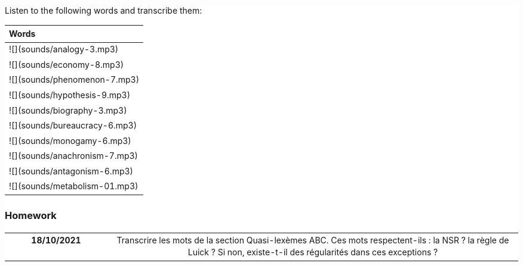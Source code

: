 Listen to the following words and transcribe them:

<table class="table table-striped table-hover table-condensed table-responsive" style="margin-left: auto; margin-right: auto;">
 <thead>
  <tr>
   <th style="text-align:left;font-weight: bold;font-weight: bold;"> Words </th>
  </tr>
 </thead>
<tbody>
  <tr>
   <td style="text-align:left;"> ![](sounds/analogy-3.mp3) </td>
  </tr>
  <tr>
   <td style="text-align:left;"> ![](sounds/economy-8.mp3) </td>
  </tr>
  <tr>
   <td style="text-align:left;"> ![](sounds/phenomenon-7.mp3) </td>
  </tr>
  <tr>
   <td style="text-align:left;"> ![](sounds/hypothesis-9.mp3) </td>
  </tr>
  <tr>
   <td style="text-align:left;"> ![](sounds/biography-3.mp3) </td>
  </tr>
  <tr>
   <td style="text-align:left;"> ![](sounds/bureaucracy-6.mp3) </td>
  </tr>
  <tr>
   <td style="text-align:left;"> ![](sounds/monogamy-6.mp3) </td>
  </tr>
  <tr>
   <td style="text-align:left;"> ![](sounds/anachronism-7.mp3) </td>
  </tr>
  <tr>
   <td style="text-align:left;"> ![](sounds/antagonism-6.mp3) </td>
  </tr>
  <tr>
   <td style="text-align:left;"> ![](sounds/metabolism-01.mp3) </td>
  </tr>
</tbody>
</table>

### Homework

<table class="table table-hover" style="margin-left: auto; margin-right: auto;">
<tbody>
  <tr>
   <td style="text-align:center;width: 20%; font-weight: bold;"> 18/10/2021 </td>
   <td style="text-align:center;"> Transcrire les mots de la section Quasi-lexèmes ABC. Ces mots respectent-ils : la NSR ? la règle de Luick ? Si non, existe-t-il des régularités dans ces exceptions ? </td>
  </tr>
</tbody>
</table>
